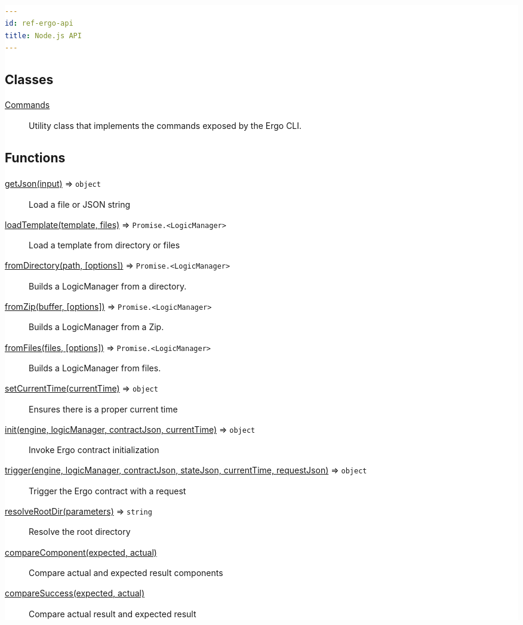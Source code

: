 ```yaml
---
id: ref-ergo-api
title: Node.js API
---
```


## Classes

<dl>
<dt><a href="#Commands">Commands</a></dt>
<dd><p>Utility class that implements the commands exposed by the Ergo CLI.</p>
</dd>
</dl>

## Functions

<dl>
<dt><a href="#getJson">getJson(input)</a> ⇒ <code>object</code></dt>
<dd><p>Load a file or JSON string</p>
</dd>
<dt><a href="#loadTemplate">loadTemplate(template, files)</a> ⇒ <code>Promise.&lt;LogicManager&gt;</code></dt>
<dd><p>Load a template from directory or files</p>
</dd>
<dt><a href="#fromDirectory">fromDirectory(path, [options])</a> ⇒ <code>Promise.&lt;LogicManager&gt;</code></dt>
<dd><p>Builds a LogicManager from a directory.</p>
</dd>
<dt><a href="#fromZip">fromZip(buffer, [options])</a> ⇒ <code>Promise.&lt;LogicManager&gt;</code></dt>
<dd><p>Builds a LogicManager from a Zip.</p>
</dd>
<dt><a href="#fromFiles">fromFiles(files, [options])</a> ⇒ <code>Promise.&lt;LogicManager&gt;</code></dt>
<dd><p>Builds a LogicManager from files.</p>
</dd>
<dt><a href="#setCurrentTime">setCurrentTime(currentTime)</a> ⇒ <code>object</code></dt>
<dd><p>Ensures there is a proper current time</p>
</dd>
<dt><a href="#init">init(engine, logicManager, contractJson, currentTime)</a> ⇒ <code>object</code></dt>
<dd><p>Invoke Ergo contract initialization</p>
</dd>
<dt><a href="#trigger">trigger(engine, logicManager, contractJson, stateJson, currentTime, requestJson)</a> ⇒ <code>object</code></dt>
<dd><p>Trigger the Ergo contract with a request</p>
</dd>
<dt><a href="#resolveRootDir">resolveRootDir(parameters)</a> ⇒ <code>string</code></dt>
<dd><p>Resolve the root directory</p>
</dd>
<dt><a href="#compareComponent">compareComponent(expected, actual)</a></dt>
<dd><p>Compare actual and expected result components</p>
</dd>
<dt><a href="#compareSuccess">compareSuccess(expected, actual)</a></dt>
<dd><p>Compare actual result and expected result</p>
</dd>
</dl>
